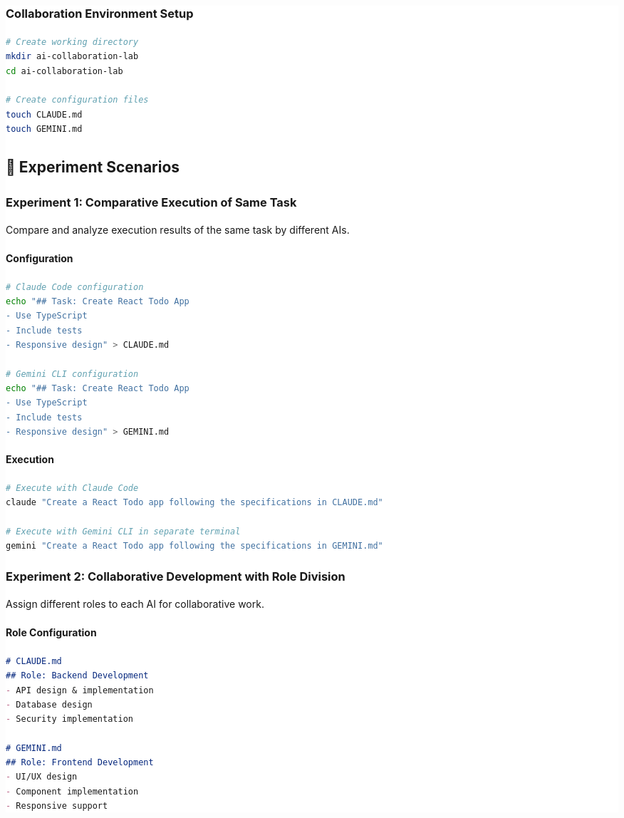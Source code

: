 ### Collaboration Environment Setup

```bash
# Create working directory
mkdir ai-collaboration-lab
cd ai-collaboration-lab

# Create configuration files
touch CLAUDE.md
touch GEMINI.md
```

## 🧪 Experiment Scenarios

### Experiment 1: Comparative Execution of Same Task

Compare and analyze execution results of the same task by different AIs.

#### Configuration
```bash
# Claude Code configuration
echo "## Task: Create React Todo App
- Use TypeScript
- Include tests
- Responsive design" > CLAUDE.md

# Gemini CLI configuration  
echo "## Task: Create React Todo App
- Use TypeScript
- Include tests
- Responsive design" > GEMINI.md
```

#### Execution
```bash
# Execute with Claude Code
claude "Create a React Todo app following the specifications in CLAUDE.md"

# Execute with Gemini CLI in separate terminal
gemini "Create a React Todo app following the specifications in GEMINI.md"
```

### Experiment 2: Collaborative Development with Role Division

Assign different roles to each AI for collaborative work.

#### Role Configuration
```markdown
# CLAUDE.md
## Role: Backend Development
- API design & implementation
- Database design
- Security implementation

# GEMINI.md
## Role: Frontend Development
- UI/UX design
- Component implementation
- Responsive support
```
